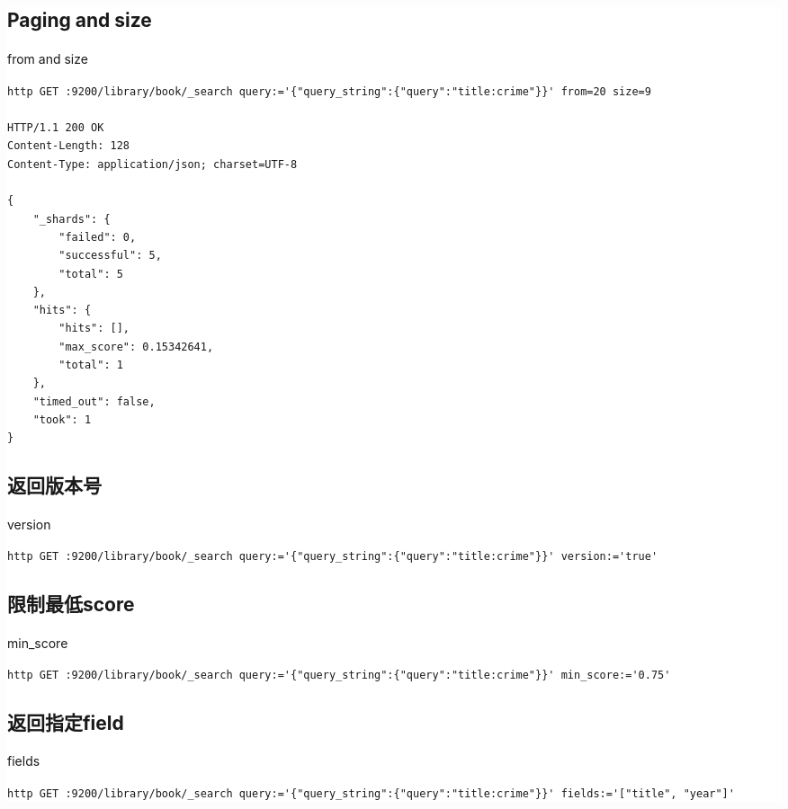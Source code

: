 ## Paging and size

from and size

```
http GET :9200/library/book/_search query:='{"query_string":{"query":"title:crime"}}' from=20 size=9

HTTP/1.1 200 OK
Content-Length: 128
Content-Type: application/json; charset=UTF-8

{
    "_shards": {
        "failed": 0, 
        "successful": 5, 
        "total": 5
    }, 
    "hits": {
        "hits": [], 
        "max_score": 0.15342641, 
        "total": 1
    }, 
    "timed_out": false, 
    "took": 1
}
```

## 返回版本号

version

```
http GET :9200/library/book/_search query:='{"query_string":{"query":"title:crime"}}' version:='true'
```

## 限制最低score

min_score

```
http GET :9200/library/book/_search query:='{"query_string":{"query":"title:crime"}}' min_score:='0.75'
```

## 返回指定field

fields

```
http GET :9200/library/book/_search query:='{"query_string":{"query":"title:crime"}}' fields:='["title", "year"]'
```
